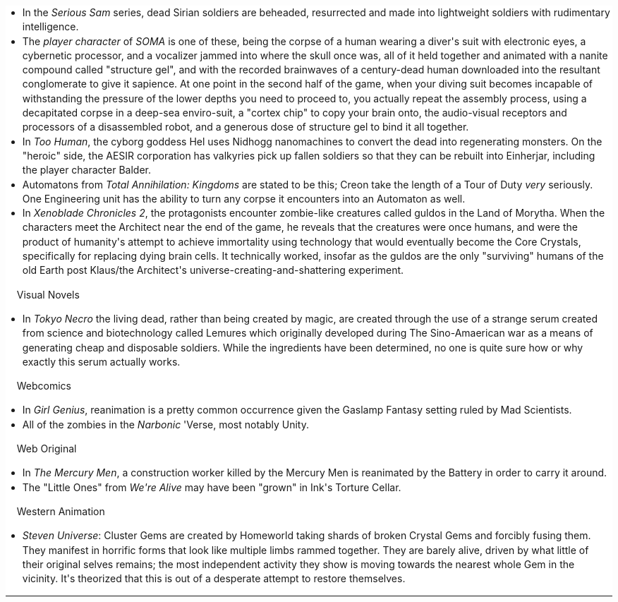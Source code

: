 -   In the _Serious Sam_ series, dead Sirian soldiers are beheaded, resurrected and made into lightweight soldiers with rudimentary intelligence.
-   The _player character_ of _SOMA_ is one of these, being the corpse of a human wearing a diver's suit with electronic eyes, a cybernetic processor, and a vocalizer jammed into where the skull once was, all of it held together and animated with a nanite compound called "structure gel", and with the recorded brainwaves of a century-dead human downloaded into the resultant conglomerate to give it sapience. At one point in the second half of the game, when your diving suit becomes incapable of withstanding the pressure of the lower depths you need to proceed to, you actually repeat the assembly process, using a decapitated corpse in a deep-sea enviro-suit, a "cortex chip" to copy your brain onto, the audio-visual receptors and processors of a disassembled robot, and a generous dose of structure gel to bind it all together.
-   In _Too Human_, the cyborg goddess Hel uses Nidhogg nanomachines to convert the dead into regenerating monsters. On the "heroic" side, the AESIR corporation has valkyries pick up fallen soldiers so that they can be rebuilt into Einherjar, including the player character Balder.
-   Automatons from _Total Annihilation: Kingdoms_ are stated to be this; Creon take the length of a Tour of Duty _very_ seriously. One Engineering unit has the ability to turn any corpse it encounters into an Automaton as well.
-   In _Xenoblade Chronicles 2_, the protagonists encounter zombie-like creatures called guldos in the Land of Morytha. When the characters meet the Architect near the end of the game, he reveals that the creatures were once humans, and were the product of humanity's attempt to achieve immortality using technology that would eventually become the Core Crystals, specifically for replacing dying brain cells. It technically worked, insofar as the guldos are the only "surviving" humans of the old Earth post Klaus/the Architect's universe-creating-and-shattering experiment.

    Visual Novels 

-   In _Tokyo Necro_ the living dead, rather than being created by magic, are created through the use of a strange serum created from science and biotechnology called Lemures which originally developed during The Sino-Amaerican war as a means of generating cheap and disposable soldiers. While the ingredients have been determined, no one is quite sure how or why exactly this serum actually works.

    Webcomics 

-   In _Girl Genius_, reanimation is a pretty common occurrence given the Gaslamp Fantasy setting ruled by Mad Scientists.
-   All of the zombies in the _Narbonic_ 'Verse, most notably Unity.

    Web Original 

-   In _The Mercury Men_, a construction worker killed by the Mercury Men is reanimated by the Battery in order to carry it around.
-   The "Little Ones" from _We're Alive_ may have been "grown" in Ink's Torture Cellar.

    Western Animation 

-   _Steven Universe_: Cluster Gems are created by Homeworld taking shards of broken Crystal Gems and forcibly fusing them. They manifest in horrific forms that look like multiple limbs rammed together. They are barely alive, driven by what little of their original selves remains; the most independent activity they show is moving towards the nearest whole Gem in the vicinity. It's theorized that this is out of a desperate attempt to restore themselves.

___